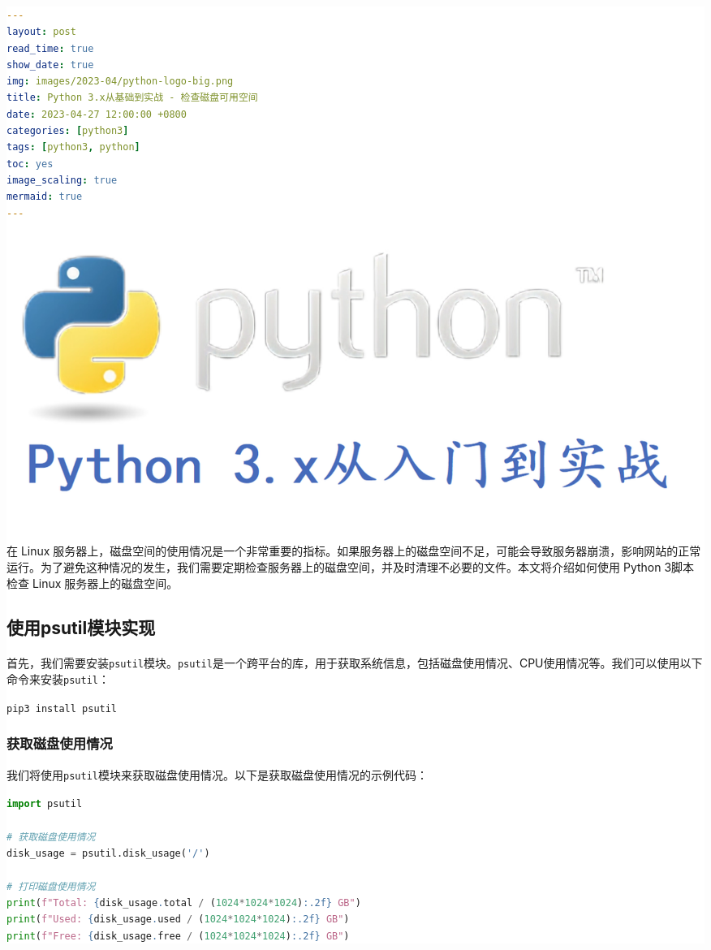 ```yaml
---
layout: post
read_time: true
show_date: true
img: images/2023-04/python-logo-big.png
title: Python 3.x从基础到实战 - 检查磁盘可用空间
date: 2023-04-27 12:00:00 +0800
categories: [python3]
tags: [python3, python]
toc: yes
image_scaling: true
mermaid: true
---
```


![](/images/2023-04/python-logo-big.png)

在 Linux 服务器上，磁盘空间的使用情况是一个非常重要的指标。如果服务器上的磁盘空间不足，可能会导致服务器崩溃，影响网站的正常运行。为了避免这种情况的发生，我们需要定期检查服务器上的磁盘空间，并及时清理不必要的文件。本文将介绍如何使用 Python 3脚本检查 Linux 服务器上的磁盘空间。

## 使用psutil模块实现

首先，我们需要安装`psutil`模块。`psutil`是一个跨平台的库，用于获取系统信息，包括磁盘使用情况、CPU使用情况等。我们可以使用以下命令来安装`psutil`：

```bash
pip3 install psutil
```

### 获取磁盘使用情况

我们将使用`psutil`模块来获取磁盘使用情况。以下是获取磁盘使用情况的示例代码：

```python
import psutil

# 获取磁盘使用情况
disk_usage = psutil.disk_usage('/')

# 打印磁盘使用情况
print(f"Total: {disk_usage.total / (1024*1024*1024):.2f} GB")
print(f"Used: {disk_usage.used / (1024*1024*1024):.2f} GB")
print(f"Free: {disk_usage.free / (1024*1024*1024):.2f} GB")
```
